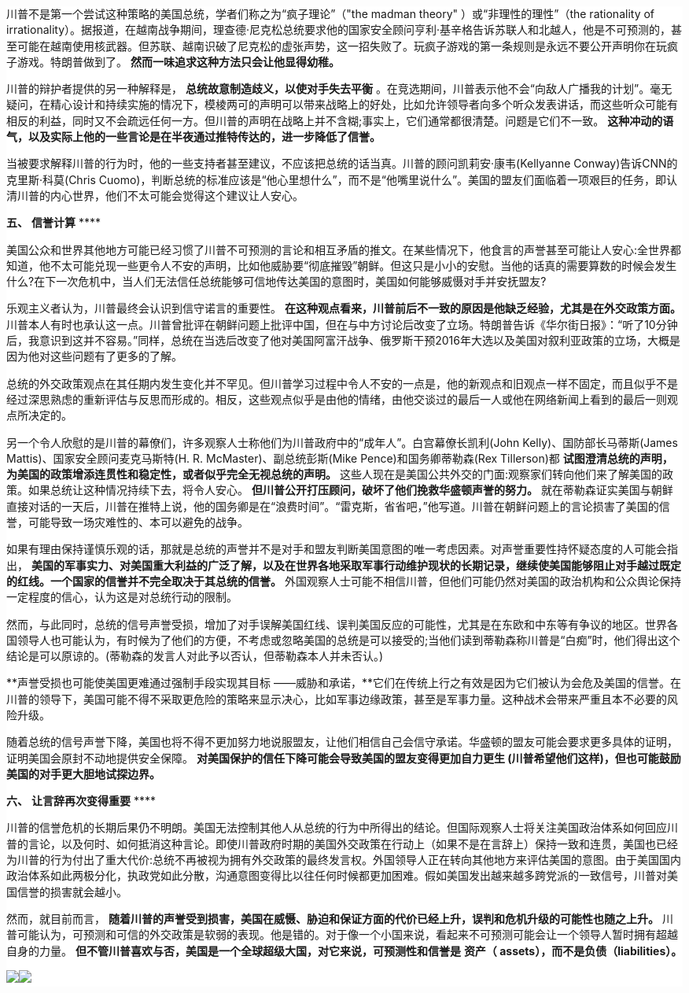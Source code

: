 川普不是第一个尝试这种策略的美国总统，学者们称之为“疯子理论”（"the madman theory" ）或“非理性的理性”（the rationality
of
irrationality）。据报道，在越南战争期间，理查德·尼克松总统要求他的国家安全顾问亨利·基辛格告诉苏联人和北越人，他是不可预测的，甚至可能在越南使用核武器。但苏联、越南识破了尼克松的虚张声势，这一招失败了。玩疯子游戏的第一条规则是永远不要公开声明你在玩疯子游戏。特朗普做到了。
**然而一味追求这种方法只会让他显得幼稚。**

川普的辩护者提供的另一种解释是， **总统故意制造歧义，以使对手失去平衡**
。在竞选期间，川普表示他不会“向敌人广播我的计划”。毫无疑问，在精心设计和持续实施的情况下，模棱两可的声明可以带来战略上的好处，比如允许领导者向多个听众发表讲话，而这些听众可能有相反的利益，同时又不会疏远任何一方。但川普的声明在战略上并不含糊;事实上，它们通常都很清楚。问题是它们不一致。
**这种冲动的语气，以及实际上他的一些言论是在半夜通过推特传达的，进一步降低了信誉。**

当被要求解释川普的行为时，他的一些支持者甚至建议，不应该把总统的话当真。川普的顾问凯莉安·康韦(Kellyanne
Conway)告诉CNN的克里斯·科莫(Chris
Cuomo)，判断总统的标准应该是“他心里想什么”，而不是“他嘴里说什么”。美国的盟友们面临着一项艰巨的任务，即认清川普的内心世界，他们不太可能会觉得这个建议让人安心。

**五、** **信誉计算** ****

  
  

美国公众和世界其他地方可能已经习惯了川普不可预测的言论和相互矛盾的推文。在某些情况下，他食言的声誉甚至可能让人安心:全世界都知道，他不太可能兑现一些更令人不安的声明，比如他威胁要“彻底摧毁”朝鲜。但这只是小小的安慰。当他的话真的需要算数的时候会发生什么?在下一次危机中，当人们无法信任总统能够可信地传达美国的意图时，美国如何能够威慑对手并安抚盟友?

乐观主义者认为，川普最终会认识到信守诺言的重要性。 **在这种观点看来，川普前后不一致的原因是他缺乏经验，尤其是在外交政策方面。**
川普本人有时也承认这一点。川普曾批评在朝鲜问题上批评中国，但在与中方讨论后改变了立场。特朗普告诉《华尔街日报》：“听了10分钟后，我意识到这并不容易。”同样，总统在当选后改变了他对美国阿富汗战争、俄罗斯干预2016年大选以及美国对叙利亚政策的立场，大概是因为他对这些问题有了更多的了解。

总统的外交政策观点在其任期内发生变化并不罕见。但川普学习过程中令人不安的一点是，他的新观点和旧观点一样不固定，而且似乎不是经过深思熟虑的重新评估与反思而形成的。相反，这些观点似乎是由他的情绪，由他交谈过的最后一人或他在网络新闻上看到的最后一则观点所决定的。

另一个令人欣慰的是川普的幕僚们，许多观察人士称他们为川普政府中的“成年人”。白宫幕僚长凯利(John Kelly)、国防部长马蒂斯(James
Mattis)、国家安全顾问麦克马斯特(H. R. McMaster)、副总统彭斯(Mike Pence)和国务卿蒂勒森(Rex Tillerson)都
**试图澄清总统的声明，为美国的政策增添连贯性和稳定性，或者似乎完全无视总统的声明。**
这些人现在是美国公共外交的门面:观察家们转向他们来了解美国的政策。如果总统让这种情况持续下去，将令人安心。
**但川普公开打压顾问，破坏了他们挽救华盛顿声誉的努力。**
就在蒂勒森证实美国与朝鲜直接对话的一天后，川普在推特上说，他的国务卿是在“浪费时间”。“雷克斯，省省吧，”他写道。川普在朝鲜问题上的言论损害了美国的信誉，可能导致一场灾难性的、本可以避免的战争。

如果有理由保持谨慎乐观的话，那就是总统的声誉并不是对手和盟友判断美国意图的唯一考虑因素。对声誉重要性持怀疑态度的人可能会指出，
**美国的军事实力、对美国重大利益的广泛了解，以及在世界各地采取军事行动维护现状的长期记录，继续使美国能够阻止对手越过既定的红线。一个国家的信誉并不完全取决于其总统的信誉。**
外国观察人士可能不相信川普，但他们可能仍然对美国的政治机构和公众舆论保持一定程度的信心，认为这是对总统行动的限制。

然而，与此同时，总统的信号声誉受损，增加了对手误解美国红线、误判美国反应的可能性，尤其是在东欧和中东等有争议的地区。世界各国领导人也可能认为，有时候为了他们的方便，不考虑或忽略美国的总统是可以接受的;当他们读到蒂勒森称川普是“白痴”时，他们得出这个结论是可以原谅的。(蒂勒森的发言人对此予以否认，但蒂勒森本人并未否认。)

 **声誉受损也可能使美国更难通过强制手段实现其目标
——威胁和承诺，**它们在传统上行之有效是因为它们被认为会危及美国的信誉。在川普的领导下，美国可能不得不采取更危险的策略来显示决心，比如军事边缘政策，甚至是军事力量。这种战术会带来严重且本不必要的风险升级。

随着总统的信号声誉下降，美国也将不得不更加努力地说服盟友，让他们相信自己会信守承诺。华盛顿的盟友可能会要求更多具体的证明，证明美国会原封不动地提供安全保障。
**对美国保护的信任下降可能会导致美国的盟友变得更加自力更生 (川普希望他们这样)，但也可能鼓励美国的对手更大胆地试探边界。**

**六、** **让言辞再次变得重要** ****

  
  

川普的信誉危机的长期后果仍不明朗。美国无法控制其他人从总统的行为中所得出的结论。但国际观察人士将关注美国政治体系如何回应川普的言论，以及何时、如何抵消这种言论。即使川普政府时期的美国外交政策在行动上（如果不是在言辞上）保持一致和连贯，美国也已经为川普的行为付出了重大代价:总统不再被视为拥有外交政策的最终发言权。外国领导人正在转向其他地方来评估美国的意图。由于美国国内政治体系如此两极分化，执政党如此分散，沟通意图变得比以往任何时候都更加困难。假如美国发出越来越多跨党派的一致信号，川普对美国信誉的损害就会越小。

然而，就目前而言， **随着川普的声誉受到损害，美国在威慑、胁迫和保证方面的代价已经上升，误判和危机升级的可能性也随之上升。**
川普可能认为，可预测和可信的外交政策是软弱的表现。他是错的。对于像一个小国来说，看起来不可预测可能会让一个领导人暂时拥有超越自身的力量。
**但不管川普喜欢与否，美国是一个全球超级大国，对它来说，可预测性和信誉是** **资产（ assets），而不是负债（liabilities）。**

  

![](/images/1801/5.gif)![](/images/1801/6.png)

  

